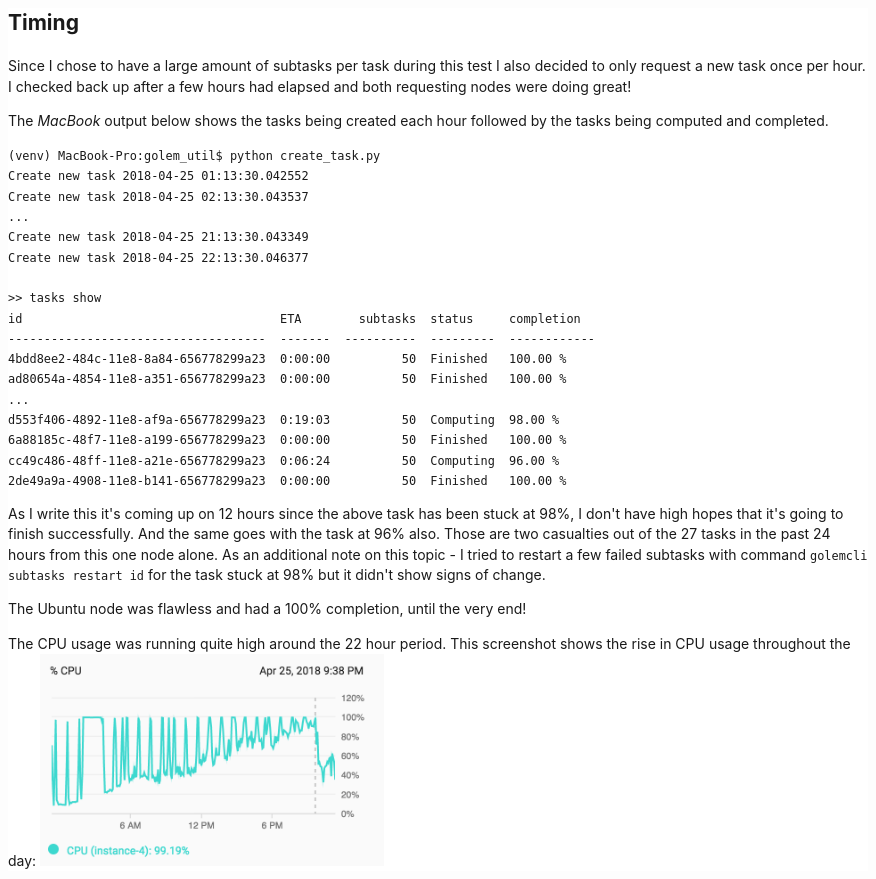 ## Timing

Since I chose to have a large amount of subtasks per task during this test I also decided to only request a new task once per hour. I checked back up after a few hours had elapsed and both requesting nodes were doing great!

The *MacBook* output below shows the tasks being created each hour followed by the tasks being computed and completed.

```
(venv) MacBook-Pro:golem_util$ python create_task.py
Create new task 2018-04-25 01:13:30.042552
Create new task 2018-04-25 02:13:30.043537
...
Create new task 2018-04-25 21:13:30.043349
Create new task 2018-04-25 22:13:30.046377

>> tasks show
id                                    ETA        subtasks  status     completion
------------------------------------  -------  ----------  ---------  ------------
4bdd8ee2-484c-11e8-8a84-656778299a23  0:00:00          50  Finished   100.00 %
ad80654a-4854-11e8-a351-656778299a23  0:00:00          50  Finished   100.00 %
...
d553f406-4892-11e8-af9a-656778299a23  0:19:03          50  Computing  98.00 %
6a88185c-48f7-11e8-a199-656778299a23  0:00:00          50  Finished   100.00 %
cc49c486-48ff-11e8-a21e-656778299a23  0:06:24          50  Computing  96.00 %
2de49a9a-4908-11e8-b141-656778299a23  0:00:00          50  Finished   100.00 %

```

As I write this it's coming up on 12 hours since the above task has been stuck at 98%, I don't have high hopes that it's going to finish successfully. And the same goes with the task at 96% also. Those are two casualties out of the 27 tasks in the past 24 hours from this one node alone. As an additional note on this topic - I tried to restart a few failed subtasks with command `golemcli subtasks restart id` for the task stuck at 98% but it didn't show signs of change.

The Ubuntu node was flawless and had a 100% completion, until the very end!

The CPU usage was running quite high around the 22 hour period. This screenshot shows the rise in CPU usage throughout the day:
<img src="/20180425_CPU_Usage.png" alt="Google Cloud Platform CPU Usage over past 24 hours throughout test" style="max-width: 40%;">
